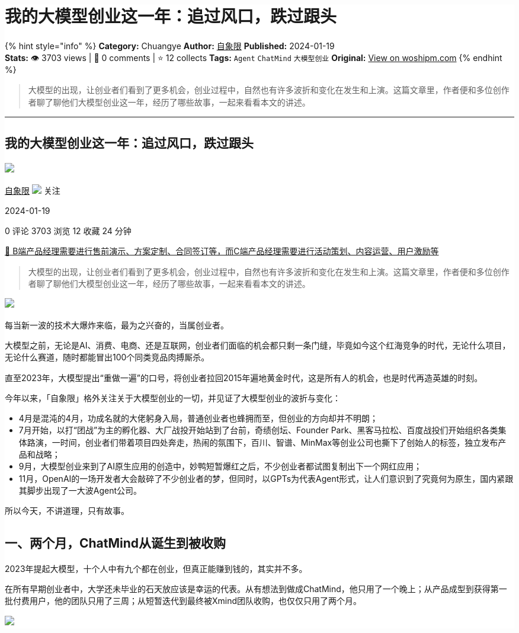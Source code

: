 # 我的大模型创业这一年：追过风口，跌过跟头
{% hint style="info" %}
**Category:** Chuangye
**Author:** [自象限](https://www.woshipm.com/u/391937)
**Published:** 2024-01-19  
**Stats:** 👁️ 3703 views | 💬 0 comments | ⭐ 12 collects
**Tags:** `Agent` `ChatMind` `大模型创业`
**Original:** [View on woshipm.com](https://www.woshipm.com/chuangye/5979831.html)
{% endhint %}
> 大模型的出现，让创业者们看到了更多机会，创业过程中，自然也有许多波折和变化在发生和上演。这篇文章里，作者便和多位创作者聊了聊他们大模型创业这一年，经历了哪些故事，一起来看看本文的讲述。

---

## 我的大模型创业这一年：追过风口，跌过跟头

[![](https://static.woshipm.com/view/woshipm_api_def_20230328182017_7174.jpg?imageView2/1/w/72/h/72/q/100)](https://www.woshipm.com/u/391937)

[自象限](https://www.woshipm.com/u/391937) ![](https://static.woshipm.com/tag/1122_1@2x.png) 关注

2024-01-19

0 评论 3703 浏览 12 收藏 24 分钟

[🔗 B端产品经理需要进行售前演示、方案定制、合同签订等，而C端产品经理需要进行活动策划、内容运营、用户激励等](https://ke.qidianla.com/courses/bcpm)

> 大模型的出现，让创业者们看到了更多机会，创业过程中，自然也有许多波折和变化在发生和上演。这篇文章里，作者便和多位创作者聊了聊他们大模型创业这一年，经历了哪些故事，一起来看看本文的讲述。

![](https://image.woshipm.com/2023/04/14/81a5fe6c-da9e-11ed-aaf8-00163e0b5ff3.png)

每当新一波的技术大爆炸来临，最为之兴奋的，当属创业者。

大模型之前，无论是AI、消费、电商、还是互联网，创业者们面临的机会都只剩一条门缝，毕竟如今这个红海竞争的时代，无论什么项目，无论什么赛道，随时都能冒出100个同类竞品肉搏厮杀。

直至2023年，大模型提出“重做一遍”的口号，将创业者拉回2015年遍地黄金时代，这是所有人的机会，也是时代再造英雄的时刻。

今年以来，「自象限」格外关注关于大模型创业的一切，并见证了大模型创业的波折与变化：

*   4月是混沌的4月，功成名就的大佬躬身入局，普通创业者也蜂拥而至，但创业的方向却并不明朗；
*   7月开始，以打“团战”为主的孵化器、大厂战投开始站到了台前，奇绩创坛、Founder Park、黑客马拉松、百度战投们开始组织各类集体路演，一时间，创业者们带着项目四处奔走，热闹的氛围下，百川、智谱、MinMax等创业公司也撕下了创始人的标签，独立发布产品和战略；
*   9月，大模型创业来到了AI原生应用的创造中，妙鸭短暂爆红之后，不少创业者都试图复制出下一个网红应用；
*   11月，OpenAI的一场开发者大会敲碎了不少创业者的梦，但同时，以GPTs为代表Agent形式，让人们意识到了究竟何为原生，国内紧跟其脚步出现了一大波Agent公司。

所以今天，不讲道理，只有故事。

## 一、两个月，ChatMind从诞生到被收购

2023年提起大模型，十个人中有九个都在创业，但真正能赚到钱的，其实并不多。

在所有早期创业者中，大学还未毕业的石天放应该是幸运的代表。从有想法到做成ChatMind，他只用了一个晚上；从产品成型到获得第一批付费用户，他的团队只用了三周；从短暂迭代到最终被Xmind团队收购，也仅仅只用了两个月。

![](https://image.woshipm.com/wp-files/2024/01/RIbIhQCKKxwd6SgDx1pu.png)
